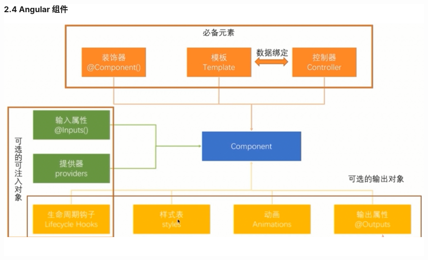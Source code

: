 ### 2.4 Angular 组件
![图](../../public-repertory/img/js-angular-stock-management-platform-chapter2-2.png)

<br>

 